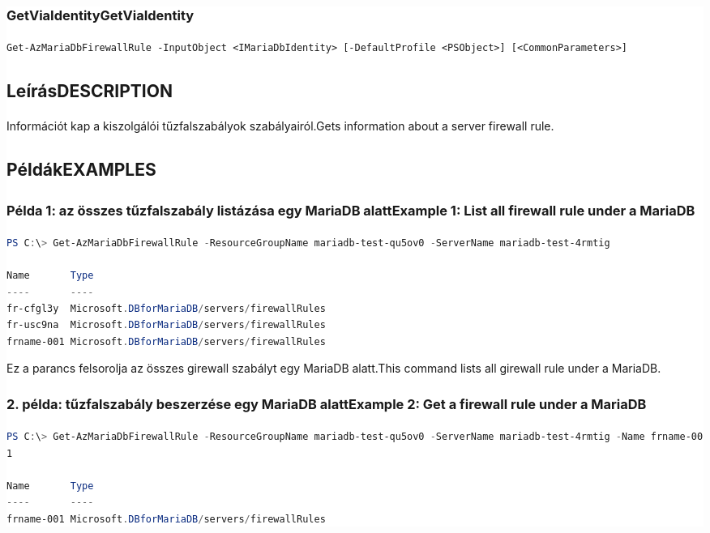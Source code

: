 ### <span data-ttu-id="fcc90-107">GetViaIdentity</span><span class="sxs-lookup"><span data-stu-id="fcc90-107">GetViaIdentity</span></span>
```
Get-AzMariaDbFirewallRule -InputObject <IMariaDbIdentity> [-DefaultProfile <PSObject>] [<CommonParameters>]
```

## <span data-ttu-id="fcc90-108">Leírás</span><span class="sxs-lookup"><span data-stu-id="fcc90-108">DESCRIPTION</span></span>
<span data-ttu-id="fcc90-109">Információt kap a kiszolgálói tűzfalszabályok szabályairól.</span><span class="sxs-lookup"><span data-stu-id="fcc90-109">Gets information about a server firewall rule.</span></span>

## <span data-ttu-id="fcc90-110">Példák</span><span class="sxs-lookup"><span data-stu-id="fcc90-110">EXAMPLES</span></span>

### <span data-ttu-id="fcc90-111">Példa 1: az összes tűzfalszabály listázása egy MariaDB alatt</span><span class="sxs-lookup"><span data-stu-id="fcc90-111">Example 1: List all firewall rule under a MariaDB</span></span>
```powershell
PS C:\> Get-AzMariaDbFirewallRule -ResourceGroupName mariadb-test-qu5ov0 -ServerName mariadb-test-4rmtig

Name       Type
----       ----
fr-cfgl3y  Microsoft.DBforMariaDB/servers/firewallRules
fr-usc9na  Microsoft.DBforMariaDB/servers/firewallRules
frname-001 Microsoft.DBforMariaDB/servers/firewallRules
```

<span data-ttu-id="fcc90-112">Ez a parancs felsorolja az összes girewall szabályt egy MariaDB alatt.</span><span class="sxs-lookup"><span data-stu-id="fcc90-112">This command lists all girewall rule under a MariaDB.</span></span>

### <span data-ttu-id="fcc90-113">2. példa: tűzfalszabály beszerzése egy MariaDB alatt</span><span class="sxs-lookup"><span data-stu-id="fcc90-113">Example 2: Get a firewall rule under a MariaDB</span></span>
```powershell
PS C:\> Get-AzMariaDbFirewallRule -ResourceGroupName mariadb-test-qu5ov0 -ServerName mariadb-test-4rmtig -Name frname-001

Name       Type
----       ----
frname-001 Microsoft.DBforMariaDB/servers/firewallRules
```
